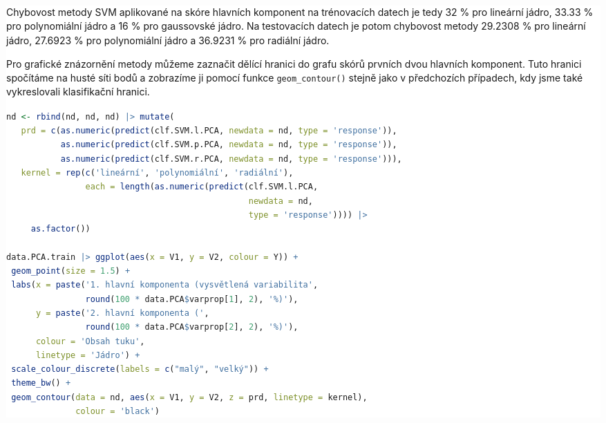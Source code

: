 Chybovost metody SVM aplikované na skóre hlavních komponent na trénovacích datech je tedy 32 % pro lineární jádro, 33.33 % pro polynomiální jádro a 16 % pro gaussovské jádro.
Na testovacích datech je potom chybovost metody 29.2308 % pro lineární jádro, 27.6923 % pro polynomiální jádro a 36.9231 % pro radiální jádro.

Pro grafické znázornění metody můžeme zaznačit dělící hranici do grafu skórů prvních dvou hlavních komponent.
Tuto hranici spočítáme na husté síti bodů a zobrazíme ji pomocí funkce `geom_contour()` stejně jako v předchozích případech, kdy jsme také vykreslovali klasifikační hranici.


```r
nd <- rbind(nd, nd, nd) |> mutate(
   prd = c(as.numeric(predict(clf.SVM.l.PCA, newdata = nd, type = 'response')),
           as.numeric(predict(clf.SVM.p.PCA, newdata = nd, type = 'response')),
           as.numeric(predict(clf.SVM.r.PCA, newdata = nd, type = 'response'))),
   kernel = rep(c('lineární', 'polynomiální', 'radiální'),
                each = length(as.numeric(predict(clf.SVM.l.PCA, 
                                                 newdata = nd,
                                                 type = 'response')))) |>
     as.factor())

data.PCA.train |> ggplot(aes(x = V1, y = V2, colour = Y)) +
 geom_point(size = 1.5) + 
 labs(x = paste('1. hlavní komponenta (vysvětlená variabilita', 
                round(100 * data.PCA$varprop[1], 2), '%)'),
      y = paste('2. hlavní komponenta (', 
                round(100 * data.PCA$varprop[2], 2), '%)'),
      colour = 'Obsah tuku', 
      linetype = 'Jádro') +
 scale_colour_discrete(labels = c("malý", "velký")) +
 theme_bw() +
 geom_contour(data = nd, aes(x = V1, y = V2, z = prd, linetype = kernel), 
              colour = 'black') 
```

<div class="figure">